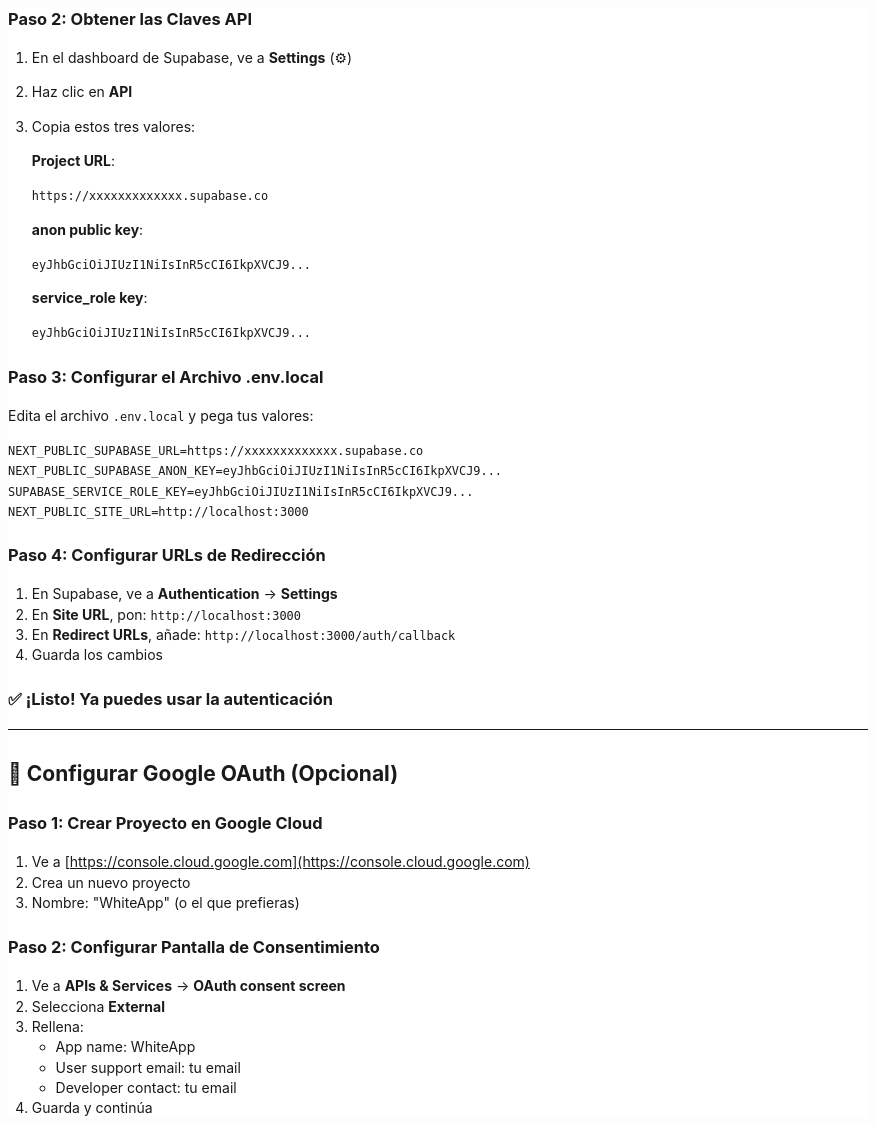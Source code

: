 ### Paso 2: Obtener las Claves API

1. En el dashboard de Supabase, ve a **Settings** (⚙️)
2. Haz clic en **API**
3. Copia estos tres valores:

   **Project URL**:
   ```
   https://xxxxxxxxxxxxx.supabase.co
   ```
   
   **anon public key**:
   ```
   eyJhbGciOiJIUzI1NiIsInR5cCI6IkpXVCJ9...
   ```
   
   **service_role key**:
   ```
   eyJhbGciOiJIUzI1NiIsInR5cCI6IkpXVCJ9...
   ```

### Paso 3: Configurar el Archivo .env.local

Edita el archivo `.env.local` y pega tus valores:

```env
NEXT_PUBLIC_SUPABASE_URL=https://xxxxxxxxxxxxx.supabase.co
NEXT_PUBLIC_SUPABASE_ANON_KEY=eyJhbGciOiJIUzI1NiIsInR5cCI6IkpXVCJ9...
SUPABASE_SERVICE_ROLE_KEY=eyJhbGciOiJIUzI1NiIsInR5cCI6IkpXVCJ9...
NEXT_PUBLIC_SITE_URL=http://localhost:3000
```

### Paso 4: Configurar URLs de Redirección

1. En Supabase, ve a **Authentication** → **Settings**
2. En **Site URL**, pon: `http://localhost:3000`
3. En **Redirect URLs**, añade: `http://localhost:3000/auth/callback`
4. Guarda los cambios

### ✅ ¡Listo! Ya puedes usar la autenticación

---

## 🔑 Configurar Google OAuth (Opcional)

### Paso 1: Crear Proyecto en Google Cloud

1. Ve a [https://console.cloud.google.com](https://console.cloud.google.com)
2. Crea un nuevo proyecto
3. Nombre: "WhiteApp" (o el que prefieras)

### Paso 2: Configurar Pantalla de Consentimiento

1. Ve a **APIs & Services** → **OAuth consent screen**
2. Selecciona **External**
3. Rellena:
   - App name: WhiteApp
   - User support email: tu email
   - Developer contact: tu email
4. Guarda y continúa
